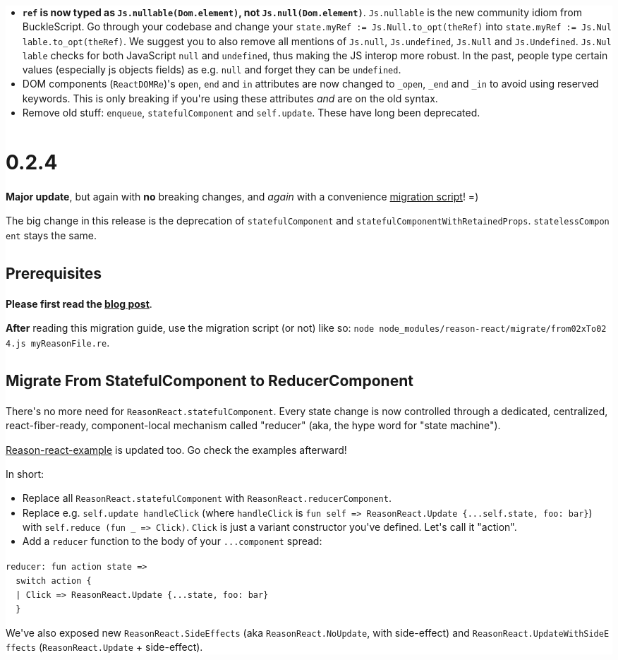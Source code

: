 - **`ref` is now typed as `Js.nullable(Dom.element)`, not `Js.null(Dom.element)`**. `Js.nullable` is the new community idiom from BuckleScript. Go through your codebase and change your `state.myRef := Js.Null.to_opt(theRef)` into `state.myRef := Js.Nullable.to_opt(theRef)`. We suggest you to also remove all mentions of `Js.null`, `Js.undefined`, `Js.Null` and `Js.Undefined`. `Js.Nullable` checks for both JavaScript `null` and `undefined`, thus making the JS interop more robust. In the past, people type certain values (especially js objects fields) as e.g. `null` and forget they can be `undefined`.
- DOM components (`ReactDOMRe`)'s `open`, `end` and `in` attributes are now changed to `_open`, `_end` and `_in` to avoid using reserved keywords. This is only breaking if you're using these attributes _and_ are on the old syntax.
- Remove old stuff: `enqueue`, `statefulComponent` and `self.update`. These have long been deprecated.

# 0.2.4

**Major update**, but again with **no** breaking changes, and _again_ with a convenience [migration script](https://github.com/reasonml/reason-react/blob/main/migrate/from02xTo024.js)! =)

The big change in this release is the deprecation of `statefulComponent` and `statefulComponentWithRetainedProps`. `statelessComponent` stays the same.

## Prerequisites

**Please first read the [blog post](https://reasonml.github.io/reason-react/blog.html#reducers-are-here)**.

**After** reading this migration guide, use the migration script (or not) like so: `node node_modules/reason-react/migrate/from02xTo024.js myReasonFile.re`.

## Migrate From StatefulComponent to ReducerComponent

There's no more need for `ReasonReact.statefulComponent`. Every state change is now controlled through a dedicated, centralized, react-fiber-ready, component-local mechanism called "reducer" (aka, the hype word for "state machine").

[Reason-react-example](https://github.com/reasonml-community/reason-react-example) is updated too. Go check the examples afterward!

In short:

- Replace all `ReasonReact.statefulComponent` with `ReasonReact.reducerComponent`.
- Replace e.g. `self.update handleClick` (where `handleClick` is `fun self => ReasonReact.Update {...self.state, foo: bar}`) with `self.reduce (fun _ => Click)`. `Click` is just a variant constructor you've defined. Let's call it "action".
- Add a `reducer` function to the body of your `...component` spread:

```reason
reducer: fun action state =>
  switch action {
  | Click => ReasonReact.Update {...state, foo: bar}
  }
```

We've also exposed new `ReasonReact.SideEffects` (aka `ReasonReact.NoUpdate`, with side-effect) and `ReasonReact.UpdateWithSideEffects` (`ReasonReact.Update` + side-effect).
